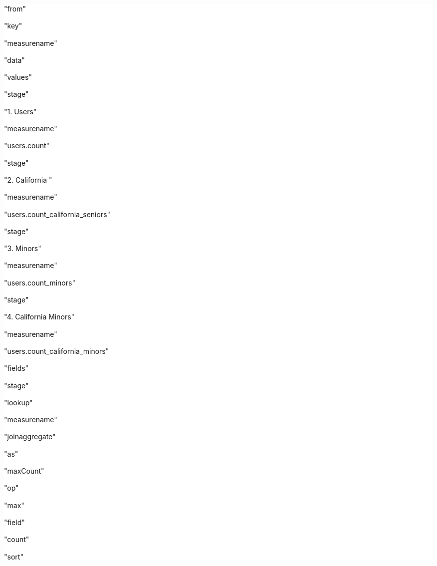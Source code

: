 "from"

"key"

"measurename"

"data"

"values"

"stage"

"1. Users"

"measurename"

"users.count"

"stage"

"2. California "

"measurename"

"users.count_california_seniors"

"stage"

"3. Minors"

"measurename"

"users.count_minors"

"stage"

"4. California Minors"

"measurename"

"users.count_california_minors"

"fields"

"stage"

"lookup"

"measurename"

"joinaggregate"

"as"

"maxCount"

"op"

"max"

"field"

"count"

"sort"
